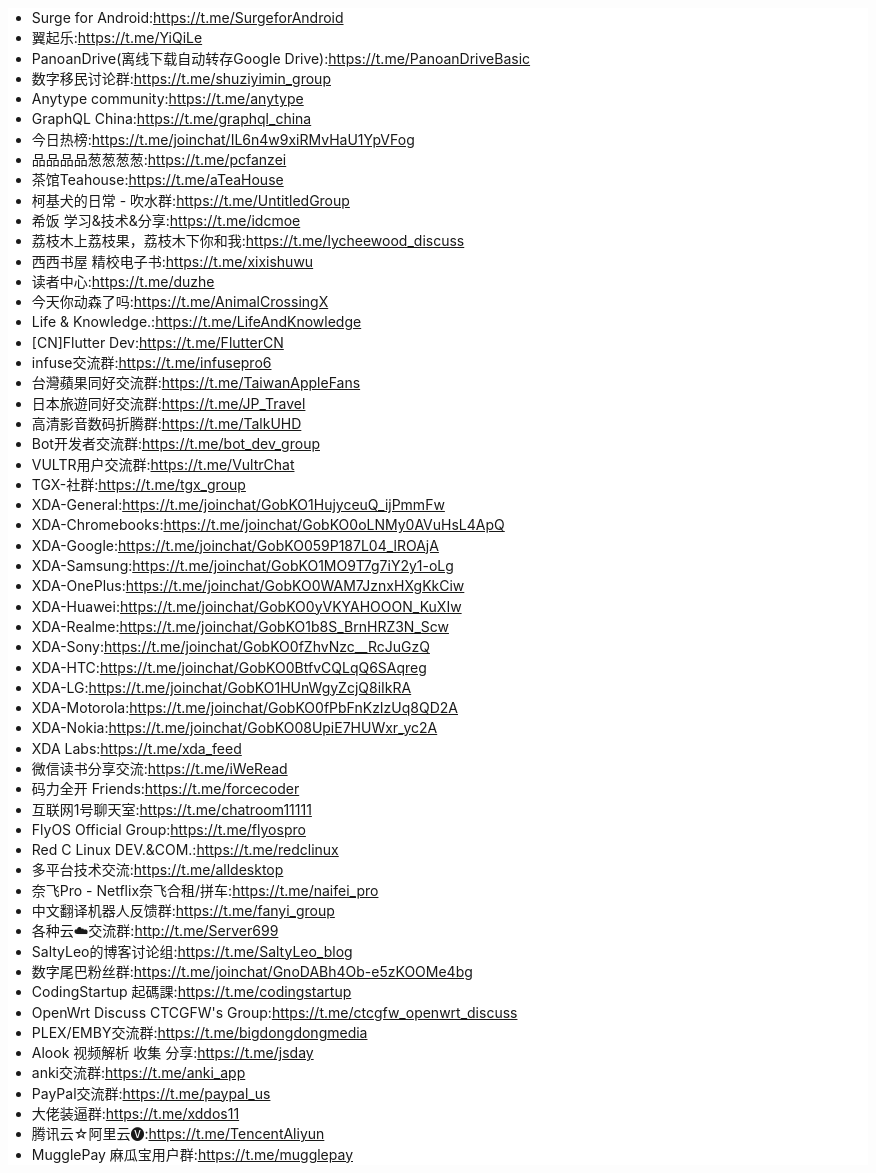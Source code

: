 - Surge for Android:<https://t.me/SurgeforAndroid>
- 翼起乐:<https://t.me/YiQiLe>
- PanoanDrive(离线下载自动转存Google Drive):<https://t.me/PanoanDriveBasic>
- 数字移民讨论群:<https://t.me/shuziyimin_group>
- Anytype community:<https://t.me/anytype>
- GraphQL China:<https://t.me/graphql_china>
- 今日热榜:<https://t.me/joinchat/IL6n4w9xiRMvHaU1YpVFog>
- 品品品品葱葱葱葱:<https://t.me/pcfanzei>
- 茶馆Teahouse:<https://t.me/aTeaHouse>
- 柯基犬的日常 - 吹水群:<https://t.me/UntitledGroup>
- 希饭 学习&技术&分享:<https://t.me/idcmoe>
- 荔枝木上荔枝果，荔枝木下你和我:<https://t.me/lycheewood_discuss>
- 西西书屋 精校电子书:<https://t.me/xixishuwu>
- 读者中心:<https://t.me/duzhe>
- 今天你动森了吗:<https://t.me/AnimalCrossingX>
- Life & Knowledge.:<https://t.me/LifeAndKnowledge>
- [CN]Flutter Dev:<https://t.me/FlutterCN>
- infuse交流群:<https://t.me/infusepro6>
- 台灣蘋果同好交流群:<https://t.me/TaiwanAppleFans>
- 日本旅遊同好交流群:<https://t.me/JP_Travel>
- 高清影音数码折腾群:<https://t.me/TalkUHD>
- Bot开发者交流群:<https://t.me/bot_dev_group>
- VULTR用户交流群:<https://t.me/VultrChat>
- TGX-社群:<https://t.me/tgx_group>
- XDA-General:<https://t.me/joinchat/GobKO1HujyceuQ_ijPmmFw>
- XDA-Chromebooks:<https://t.me/joinchat/GobKO0oLNMy0AVuHsL4ApQ>
- XDA-Google:<https://t.me/joinchat/GobKO059P187L04_lROAjA>
- XDA-Samsung:<https://t.me/joinchat/GobKO1MO9T7g7iY2y1-oLg>
- XDA-OnePlus:<https://t.me/joinchat/GobKO0WAM7JznxHXgKkCiw>
- XDA-Huawei:<https://t.me/joinchat/GobKO0yVKYAHOOON_KuXIw>
- XDA-Realme:<https://t.me/joinchat/GobKO1b8S_BrnHRZ3N_Scw>
- XDA-Sony:<https://t.me/joinchat/GobKO0fZhvNzc__RcJuGzQ>
- XDA-HTC:<https://t.me/joinchat/GobKO0BtfvCQLqQ6SAqreg>
- XDA-LG:<https://t.me/joinchat/GobKO1HUnWgyZcjQ8iIkRA>
- XDA-Motorola:<https://t.me/joinchat/GobKO0fPbFnKzIzUq8QD2A>
- XDA-Nokia:<https://t.me/joinchat/GobKO08UpiE7HUWxr_yc2A>
- XDA Labs:<https://t.me/xda_feed>
- 微信读书分享交流:<https://t.me/iWeRead>
- 码力全开 Friends:<https://t.me/forcecoder>
- 互联网1号聊天室:<https://t.me/chatroom11111>
- FlyOS Official Group:<https://t.me/flyospro>
- Red C Linux DEV.&COM.:<https://t.me/redclinux>
- 多平台技术交流:<https://t.me/alldesktop>
- 奈飞Pro - Netflix奈飞合租/拼车:<https://t.me/naifei_pro>
- 中文翻译机器人反馈群:<https://t.me/fanyi_group>
- 各种云☁️交流群:<http://t.me/Server699>
- SaltyLeo的博客讨论组:<https://t.me/SaltyLeo_blog>
- 数字尾巴粉丝群:<https://t.me/joinchat/GnoDABh4Ob-e5zKOOMe4bg>
- CodingStartup 起碼課:<https://t.me/codingstartup>
- OpenWrt Discuss   CTCGFW's Group:<https://t.me/ctcgfw_openwrt_discuss>
- PLEX/EMBY交流群:<https://t.me/bigdongdongmedia>
- Alook 视频解析 收集 分享:<https://t.me/jsday>
- anki交流群:<https://t.me/anki_app>
- PayPal交流群:<https://t.me/paypal_us>
- 大佬装逼群:<https://t.me/xddos11>
- 腾讯云☆阿里云🅥:<https://t.me/TencentAliyun>
- MugglePay 麻瓜宝用户群:<https://t.me/mugglepay>
